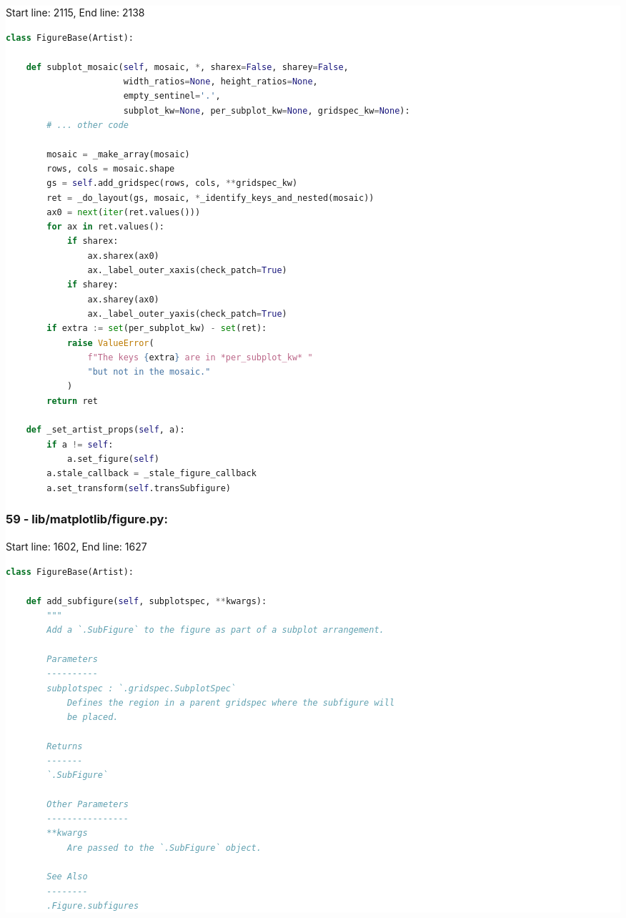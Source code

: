 Start line: 2115, End line: 2138

```python
class FigureBase(Artist):

    def subplot_mosaic(self, mosaic, *, sharex=False, sharey=False,
                       width_ratios=None, height_ratios=None,
                       empty_sentinel='.',
                       subplot_kw=None, per_subplot_kw=None, gridspec_kw=None):
        # ... other code

        mosaic = _make_array(mosaic)
        rows, cols = mosaic.shape
        gs = self.add_gridspec(rows, cols, **gridspec_kw)
        ret = _do_layout(gs, mosaic, *_identify_keys_and_nested(mosaic))
        ax0 = next(iter(ret.values()))
        for ax in ret.values():
            if sharex:
                ax.sharex(ax0)
                ax._label_outer_xaxis(check_patch=True)
            if sharey:
                ax.sharey(ax0)
                ax._label_outer_yaxis(check_patch=True)
        if extra := set(per_subplot_kw) - set(ret):
            raise ValueError(
                f"The keys {extra} are in *per_subplot_kw* "
                "but not in the mosaic."
            )
        return ret

    def _set_artist_props(self, a):
        if a != self:
            a.set_figure(self)
        a.stale_callback = _stale_figure_callback
        a.set_transform(self.transSubfigure)
```
### 59 - lib/matplotlib/figure.py:

Start line: 1602, End line: 1627

```python
class FigureBase(Artist):

    def add_subfigure(self, subplotspec, **kwargs):
        """
        Add a `.SubFigure` to the figure as part of a subplot arrangement.

        Parameters
        ----------
        subplotspec : `.gridspec.SubplotSpec`
            Defines the region in a parent gridspec where the subfigure will
            be placed.

        Returns
        -------
        `.SubFigure`

        Other Parameters
        ----------------
        **kwargs
            Are passed to the `.SubFigure` object.

        See Also
        --------
        .Figure.subfigures
```